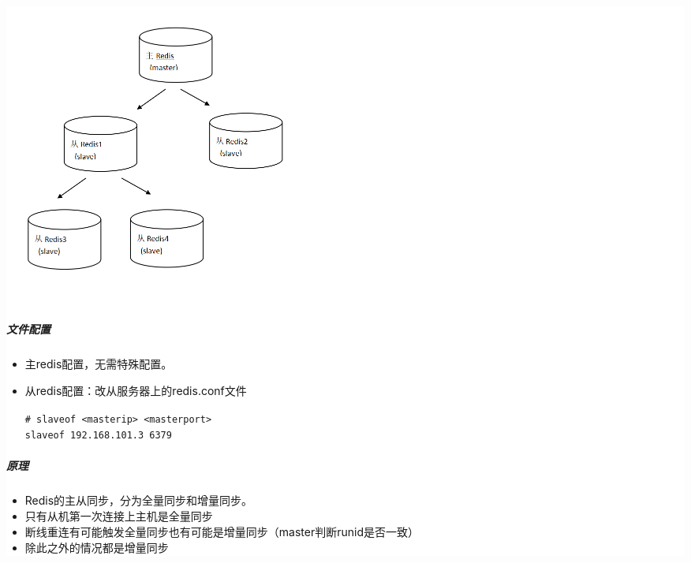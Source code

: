  <img src="redis.assets/wps1.png" alt="img" style="zoom:50%;" />

##### 文件配置 #####

- 主redis配置，无需特殊配置。

- 从redis配置：改从服务器上的redis.conf文件

  ```
  # slaveof <masterip> <masterport>
  slaveof 192.168.101.3 6379
  ```

##### 原理 #####

* Redis的主从同步，分为全量同步和增量同步。
* 只有从机第一次连接上主机是全量同步
* 断线重连有可能触发全量同步也有可能是增量同步（master判断runid是否一致）
* 除此之外的情况都是增量同步
